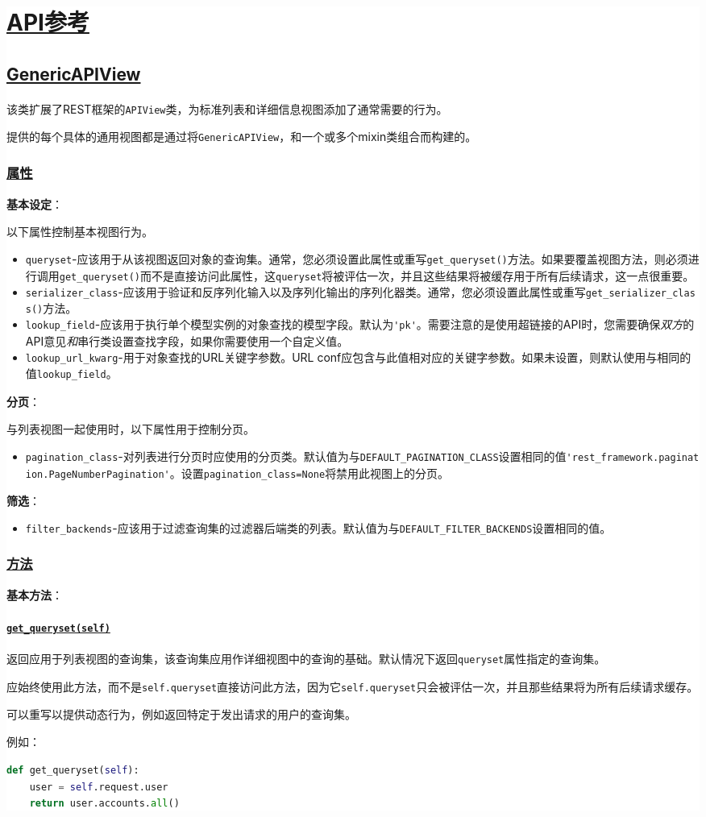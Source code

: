 # [API参考](https://www.django-rest-framework.org/api-guide/generic-views/#api-reference)

## [GenericAPIView](https://www.django-rest-framework.org/api-guide/generic-views/#genericapiview)

该类扩展了REST框架的`APIView`类，为标准列表和详细信息视图添加了通常需要的行为。

提供的每个具体的通用视图都是通过将`GenericAPIView`，和一个或多个mixin类组合而构建的。

### [属性](https://www.django-rest-framework.org/api-guide/generic-views/#attributes)

**基本设定**：

以下属性控制基本视图行为。

- `queryset`-应该用于从该视图返回对象的查询集。通常，您必须设置此属性或重写`get_queryset()`方法。如果要覆盖视图方法，则必须进行调用`get_queryset()`而不是直接访问此属性，这`queryset`将被评估一次，并且这些结果将被缓存用于所有后续请求，这一点很重要。
- `serializer_class`-应该用于验证和反序列化输入以及序列化输出的序列化器类。通常，您必须设置此属性或重写`get_serializer_class()`方法。
- `lookup_field`-应该用于执行单个模型实例的对象查找的模型字段。默认为`'pk'`。需要注意的是使用超链接的API时，您需要确保*双方*的API意见*和*串行类设置查找字段，如果你需要使用一个自定义值。
- `lookup_url_kwarg`-用于对象查找的URL关键字参数。URL conf应包含与此值相对应的关键字参数。如果未设置，则默认使用与相同的值`lookup_field`。

**分页**：

与列表视图一起使用时，以下属性用于控制分页。

- `pagination_class`-对列表进行分页时应使用的分页类。默认值为与`DEFAULT_PAGINATION_CLASS`设置相同的值`'rest_framework.pagination.PageNumberPagination'`。设置`pagination_class=None`将禁用此视图上的分页。

**筛选**：

- `filter_backends`-应该用于过滤查询集的过滤器后端类的列表。默认值为与`DEFAULT_FILTER_BACKENDS`设置相同的值。

### [方法](https://www.django-rest-framework.org/api-guide/generic-views/#methods)

**基本方法**：

#### [`get_queryset(self)`](https://www.django-rest-framework.org/api-guide/generic-views/#get_querysetself)

返回应用于列表视图的查询集，该查询集应用作详细视图中的查询的基础。默认情况下返回`queryset`属性指定的查询集。

应始终使用此方法，而不是`self.queryset`直接访问此方法，因为它`self.queryset`只会被评估一次，并且那些结果将为所有后续请求缓存。

可以重写以提供动态行为，例如返回特定于发出请求的用户的查询集。

例如：

```python
def get_queryset(self):
    user = self.request.user
    return user.accounts.all()
```
